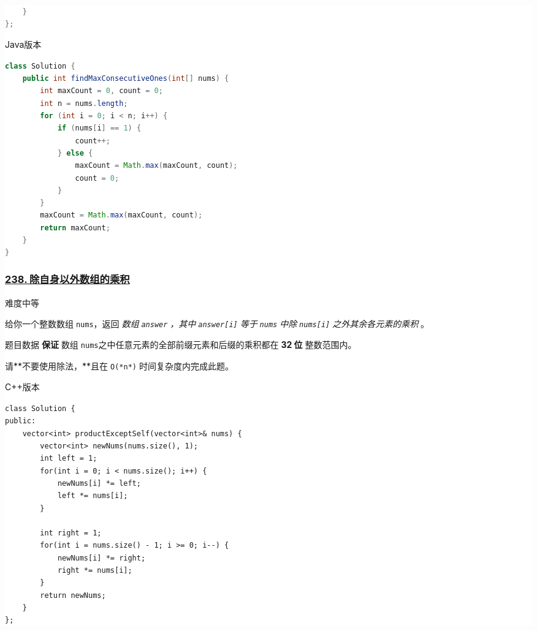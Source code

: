 ```c++
    }
};
```

Java版本

```java
class Solution {
    public int findMaxConsecutiveOnes(int[] nums) {
        int maxCount = 0, count = 0;
        int n = nums.length;
        for (int i = 0; i < n; i++) {
            if (nums[i] == 1) {
                count++;
            } else {
                maxCount = Math.max(maxCount, count);
                count = 0;
            }
        }
        maxCount = Math.max(maxCount, count);
        return maxCount;
    }
}
```

### [238. 除自身以外数组的乘积](https://leetcode.cn/problems/product-of-array-except-self/)

难度中等

给你一个整数数组 `nums`，返回 *数组 `answer` ，其中 `answer[i]` 等于 `nums` 中除 `nums[i]` 之外其余各元素的乘积* 。

题目数据 **保证** 数组 `nums`之中任意元素的全部前缀元素和后缀的乘积都在 **32 位** 整数范围内。

请**不要使用除法，**且在 `O(*n*)` 时间复杂度内完成此题。

C++版本

```
class Solution {
public:
    vector<int> productExceptSelf(vector<int>& nums) {
        vector<int> newNums(nums.size(), 1);
        int left = 1;
        for(int i = 0; i < nums.size(); i++) {
            newNums[i] *= left;
            left *= nums[i];
        }

        int right = 1;
        for(int i = nums.size() - 1; i >= 0; i--) {
            newNums[i] *= right;
            right *= nums[i];
        }
        return newNums;
    }
};
```
